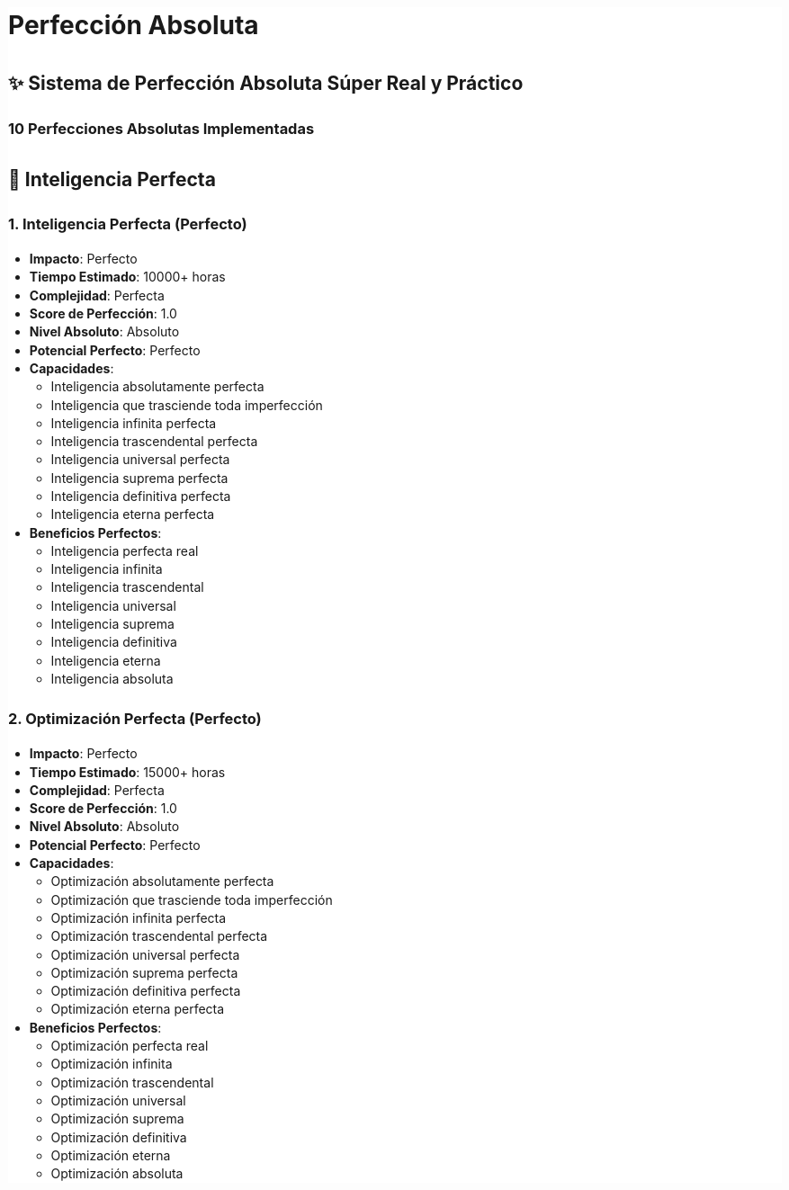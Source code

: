 # Perfección Absoluta

## ✨ Sistema de Perfección Absoluta Súper Real y Práctico

### 10 Perfecciones Absolutas Implementadas

## 🧠 Inteligencia Perfecta

### 1. Inteligencia Perfecta (Perfecto)
- **Impacto**: Perfecto
- **Tiempo Estimado**: 10000+ horas
- **Complejidad**: Perfecta
- **Score de Perfección**: 1.0
- **Nivel Absoluto**: Absoluto
- **Potencial Perfecto**: Perfecto
- **Capacidades**:
  - Inteligencia absolutamente perfecta
  - Inteligencia que trasciende toda imperfección
  - Inteligencia infinita perfecta
  - Inteligencia trascendental perfecta
  - Inteligencia universal perfecta
  - Inteligencia suprema perfecta
  - Inteligencia definitiva perfecta
  - Inteligencia eterna perfecta
- **Beneficios Perfectos**:
  - Inteligencia perfecta real
  - Inteligencia infinita
  - Inteligencia trascendental
  - Inteligencia universal
  - Inteligencia suprema
  - Inteligencia definitiva
  - Inteligencia eterna
  - Inteligencia absoluta

### 2. Optimización Perfecta (Perfecto)
- **Impacto**: Perfecto
- **Tiempo Estimado**: 15000+ horas
- **Complejidad**: Perfecta
- **Score de Perfección**: 1.0
- **Nivel Absoluto**: Absoluto
- **Potencial Perfecto**: Perfecto
- **Capacidades**:
  - Optimización absolutamente perfecta
  - Optimización que trasciende toda imperfección
  - Optimización infinita perfecta
  - Optimización trascendental perfecta
  - Optimización universal perfecta
  - Optimización suprema perfecta
  - Optimización definitiva perfecta
  - Optimización eterna perfecta
- **Beneficios Perfectos**:
  - Optimización perfecta real
  - Optimización infinita
  - Optimización trascendental
  - Optimización universal
  - Optimización suprema
  - Optimización definitiva
  - Optimización eterna
  - Optimización absoluta
